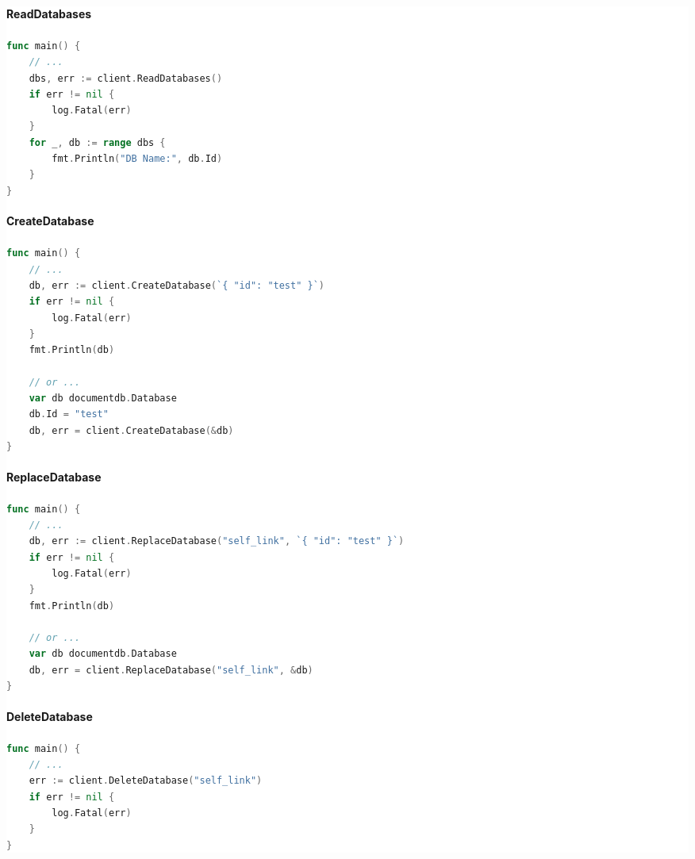 #### ReadDatabases

```go
func main() {
	// ...
	dbs, err := client.ReadDatabases()
	if err != nil {
		log.Fatal(err)
	}
	for _, db := range dbs {
		fmt.Println("DB Name:", db.Id)
	}
}
```

#### CreateDatabase

```go
func main() {
	// ...
	db, err := client.CreateDatabase(`{ "id": "test" }`)
	if err != nil {
		log.Fatal(err)
	}
	fmt.Println(db)

	// or ...
	var db documentdb.Database
	db.Id = "test"
	db, err = client.CreateDatabase(&db)
}
```

#### ReplaceDatabase

```go
func main() {
	// ...
	db, err := client.ReplaceDatabase("self_link", `{ "id": "test" }`)
	if err != nil {
		log.Fatal(err)
	}
	fmt.Println(db)

	// or ...
	var db documentdb.Database
	db, err = client.ReplaceDatabase("self_link", &db)
}
```

#### DeleteDatabase

```go
func main() {
	// ...
	err := client.DeleteDatabase("self_link")
	if err != nil {
		log.Fatal(err)
	}
}
```
